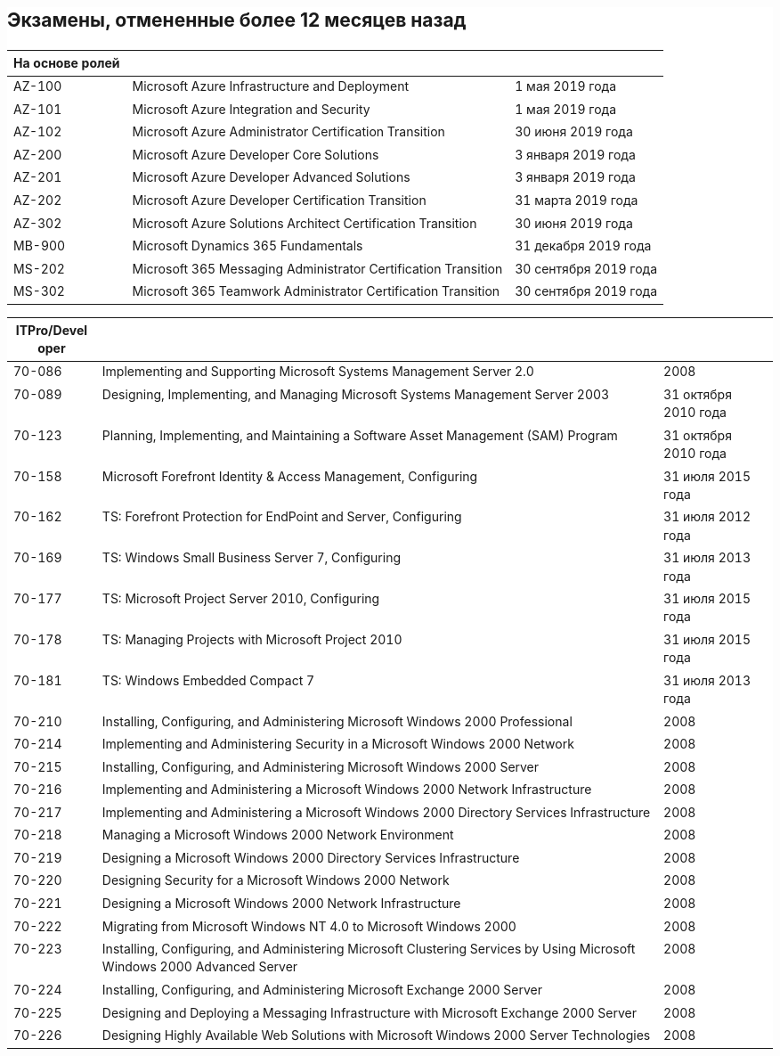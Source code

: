 ## Экзамены, отмененные более 12 месяцев назад

| На основе ролей| | |
| --- | --- | --- |
| AZ-100 | Microsoft Azure Infrastructure and Deployment | 1 мая 2019 года
| AZ-101 | Microsoft Azure Integration and Security | 1 мая 2019 года
| AZ-102 | Microsoft Azure Administrator Certification Transition | 30 июня 2019 года
| AZ-200 | Microsoft Azure Developer Core Solutions | 3 января 2019 года
| AZ-201 | Microsoft Azure Developer Advanced Solutions | 3 января 2019 года
| AZ-202 | Microsoft Azure Developer Certification Transition | 31 марта 2019 года
| AZ-302 | Microsoft Azure Solutions Architect Certification Transition | 30 июня 2019 года
| MB-900 | Microsoft Dynamics 365 Fundamentals | 31 декабря 2019 года
| MS-202 | Microsoft 365 Messaging Administrator Certification Transition | 30 сентября 2019 года
| MS-302 | Microsoft 365 Teamwork Administrator Certification Transition | 30 сентября 2019 года

| ITPro/Developer | | |
| --- | --- | --- |
| 70-086 | Implementing and Supporting Microsoft Systems Management Server 2.0 | 2008
| 70-089 | Designing, Implementing, and Managing Microsoft Systems Management Server 2003 | 31 октября 2010 года
| 70-123 | Planning, Implementing, and Maintaining a Software Asset Management (SAM) Program | 31 октября 2010 года
| 70-158 | Microsoft Forefront Identity & Access Management, Configuring | 31 июля 2015 года
| 70-162 | TS: Forefront Protection for EndPoint and Server, Configuring | 31 июля 2012 года
| 70-169 | TS: Windows Small Business Server 7, Configuring | 31 июля 2013 года
| 70-177 | TS: Microsoft Project Server 2010, Configuring | 31 июля 2015 года
| 70-178 | TS: Managing Projects with Microsoft Project 2010 | 31 июля 2015 года
| 70-181 | TS: Windows Embedded Compact 7 | 31 июля 2013 года
| 70-210 | Installing, Configuring, and Administering Microsoft Windows 2000 Professional | 2008
| 70-214 | Implementing and Administering Security in a Microsoft Windows 2000 Network | 2008
| 70-215 | Installing, Configuring, and Administering Microsoft Windows 2000 Server | 2008
| 70-216 | Implementing and Administering a Microsoft Windows 2000 Network Infrastructure | 2008
| 70-217 | Implementing and Administering a Microsoft Windows 2000 Directory Services Infrastructure | 2008
| 70-218 | Managing a Microsoft Windows 2000 Network Environment | 2008
| 70-219 | Designing a Microsoft Windows 2000 Directory Services Infrastructure | 2008
| 70-220 | Designing Security for a Microsoft Windows 2000 Network | 2008
| 70-221 | Designing a Microsoft Windows 2000 Network Infrastructure | 2008
| 70-222 | Migrating from Microsoft Windows NT 4.0 to Microsoft Windows 2000 | 2008
| 70-223 | Installing, Configuring, and Administering Microsoft Clustering Services by Using Microsoft Windows 2000 Advanced Server | 2008
| 70-224 | Installing, Configuring, and Administering Microsoft Exchange 2000 Server | 2008
| 70-225 | Designing and Deploying a Messaging Infrastructure with Microsoft Exchange 2000 Server | 2008
| 70-226 | Designing Highly Available Web Solutions with Microsoft Windows 2000 Server Technologies | 2008